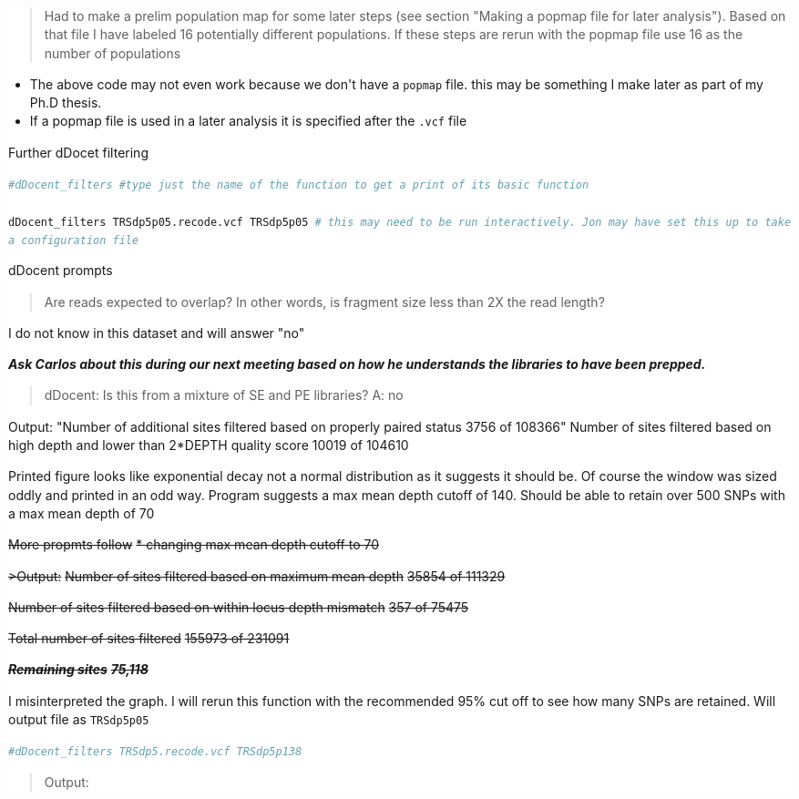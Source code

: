 > Had to make a prelim population map for some later steps (see section "Making a popmap file for later analysis"). Based on that file I have labeled 16 potentially different populations. If these steps are rerun with the popmap file use 16 as the number of populations 

* The above code may not even work because we don't have a `popmap` file. this may be something I make later as part of my Ph.D thesis.
* If a popmap file is used in a later analysis it is specified after the `.vcf` file

Further dDocet filtering

```bash
#dDocent_filters #type just the name of the function to get a print of its basic function

dDocent_filters TRSdp5p05.recode.vcf TRSdp5p05 # this may need to be run interactively. Jon may have set this up to take a configuration file
```

dDocent prompts 
>Are reads expected to overlap?  In other words, is fragment size less than 2X the read length?

I do not know in this dataset and will answer "no"
 
***Ask Carlos about this during our next meeting based on how he understands the libraries to have been prepped.***

> dDocent: Is this from a mixture of SE and PE libraries? A: no

Output: "Number of additional sites filtered based on properly paired status
3756 of 108366"
Number of sites filtered based on high depth and lower than 2*DEPTH quality score
10019 of 104610

Printed figure looks like exponential decay not a normal distribution as it suggests it should be. Of course the window was sized oddly and printed in an odd way. Program suggests a max mean depth cutoff of 140. Should be able to retain over 500 SNPs with a max mean depth of 70

~~More propmts follow~~
~~* changing max mean depth cutoff to 70~~

~~>Output:~~
 ~~Number of sites filtered based on maximum mean depth~~
 ~~35854 of 111329~~

 ~~Number of sites filtered based on within locus depth mismatch~~
 ~~357 of 75475~~

~~Total number of sites filtered~~
 ~~155973 of 231091~~

~~***Remaining sites***~~
 ~~***75,118***~~

I misinterpreted the graph. I will rerun this function with the recommended 95% cut off to see how many SNPs are retained.
Will output file as `TRSdp5p05`

```bash
#dDocent_filters TRSdp5.recode.vcf TRSdp5p138
```
> Output:
